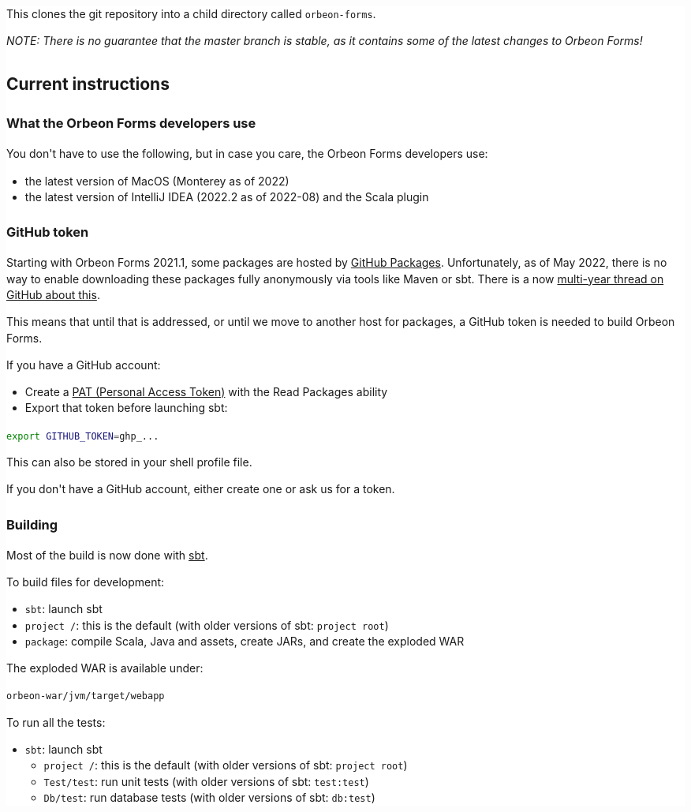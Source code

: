 This clones the git repository into a child directory called `orbeon-forms`.

*NOTE: There is no guarantee that the master branch is stable, as it contains some of the latest changes to Orbeon Forms!*

## Current instructions

### What the Orbeon Forms developers use

You don't have to use the following, but in case you care, the Orbeon Forms developers use:

- the latest version of MacOS (Monterey as of 2022)  
- the latest version of IntelliJ IDEA (2022.2 as of 2022-08) and the Scala plugin

### GitHub token

Starting with Orbeon Forms 2021.1, some packages are hosted by [GitHub Packages](https://github.com/features/packages). Unfortunately, as of May 2022, there is no way to enable downloading these packages fully anonymously via tools like Maven or sbt. There is a now [multi-year thread on GitHub about this](https://github.community/t/download-from-github-package-registry-without-authentication/14407/146).

This means that until that is addressed, or until we move to another host for packages, a GitHub token is needed to build Orbeon Forms.

If you have a GitHub account:

- Create a [PAT (Personal Access Token)](https://docs.github.com/en/authentication/keeping-your-account-and-data-secure/creating-a-personal-access-token) with the Read Packages ability
- Export that token before launching sbt:

```bash
export GITHUB_TOKEN=ghp_...
```

This can also be stored in your shell profile file.

If you don't have a GitHub account, either create one or ask us for a token.

### Building

Most of the build is now done with [sbt](https://www.scala-sbt.org/).

To build files for development:

- `sbt`: launch sbt
- `project /`: this is the default (with older versions of sbt: `project root`)
- `package`: compile Scala, Java and assets, create JARs, and create the exploded WAR 

The exploded WAR is available under:

    orbeon-war/jvm/target/webapp

To run all the tests:

- `sbt`: launch sbt
    - `project /`: this is the default (with older versions of sbt: `project root`)
    - `Test/test`: run unit tests (with older versions of sbt: `test:test`)
    - `Db/test`: run database tests (with older versions of sbt: `db:test`)
